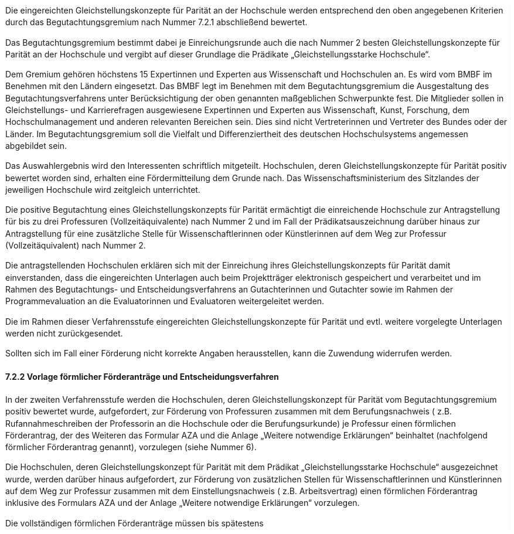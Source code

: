 

Die eingereichten Gleichstellungskonzepte für Parität an der Hochschule werden entsprechend den oben angegebenen Kriterien durch das Begutachtungsgremium nach Nummer 7.2.1 abschließend bewertet. 

Das Begutachtungsgremium bestimmt dabei je Einreichungsrunde auch die nach Nummer 2 besten Gleichstellungskonzepte für Parität an der Hochschule und vergibt auf dieser Grundlage die Prädikate „Gleichstellungsstarke Hochschule“. 

Dem Gremium gehören höchstens 15 Expertinnen und Experten aus Wissenschaft und Hochschulen an. Es wird vom  BMBF  im Benehmen mit den Ländern eingesetzt. Das  BMBF  legt im Benehmen mit dem Begutachtungsgremium die Ausgestaltung des Begutachtungsverfahrens unter Berücksichtigung der oben genannten maßgeblichen Schwerpunkte fest. Die Mitglieder sollen in Gleichstellungs- und Karrierefragen ausgewiesene Expertinnen und Experten aus Wissenschaft, Kunst, Forschung, dem Hochschulmanagement und anderen relevanten Bereichen sein. Dies sind nicht Vertreterinnen und Vertreter des Bundes oder der Länder. Im Begutachtungsgremium soll die Vielfalt und Differenziertheit des deutschen Hochschulsystems angemessen abgebildet sein. 

Das Auswahlergebnis wird den Interessenten schriftlich mitgeteilt. Hochschulen, deren Gleichstellungskonzepte für Parität positiv bewertet worden sind, erhalten eine Fördermitteilung dem Grunde nach. Das Wissenschaftsministerium des Sitzlandes der jeweiligen Hochschule wird zeitgleich unterrichtet. 

Die positive Begutachtung eines Gleichstellungskonzepts für Parität ermächtigt die einreichende Hochschule zur Antragstellung für bis zu drei Professuren (Vollzeitäquivalente) nach Nummer 2 und im Fall der Prädikatsauszeichnung darüber hinaus zur Antragstellung für eine zusätzliche Stelle für Wissenschaftlerinnen oder Künstlerinnen auf dem Weg zur Professur (Vollzeitäquivalent) nach Nummer 2. 

Die antragstellenden Hochschulen erklären sich mit der Einreichung ihres Gleichstellungskonzepts für Parität damit einverstanden, dass die eingereichten Unterlagen auch beim Projektträger elektronisch gespeichert und verarbeitet und im Rahmen des Begutachtungs- und Entscheidungsverfahrens an Gutachterinnen und Gutachter sowie im Rahmen der Programmevaluation an die Evaluatorinnen und Evaluatoren weitergeleitet werden. 

Die im Rahmen dieser Verfahrensstufe eingereichten Gleichstellungskonzepte für Parität und evtl. weitere vorgelegte Unterlagen werden nicht zurückgesendet. 

Sollten sich im Fall einer Förderung nicht korrekte Angaben herausstellen, kann die Zuwendung widerrufen werden. 

####  7.2.2 Vorlage förmlicher Förderanträge und Entscheidungsverfahren 

In der zweiten Verfahrensstufe werden die Hochschulen, deren Gleichstellungskonzept für Parität vom Begutachtungsgremium positiv bewertet wurde, aufgefordert, zur Förderung von Professuren zusammen mit dem Berufungsnachweis (  z.B.  Rufannahmeschreiben der Professorin an die Hochschule oder die Berufungsurkunde) je Professur einen förmlichen Förderantrag, der des Weiteren das Formular AZA und die Anlage „Weitere notwendige Erklärungen“ beinhaltet (nachfolgend förmlicher Förderantrag genannt), vorzulegen (siehe Nummer 6). 

Die Hochschulen, deren Gleichstellungskonzept für Parität mit dem Prädikat „Gleichstellungsstarke Hochschule“ ausgezeichnet wurde, werden darüber hinaus aufgefordert, zur Förderung von zusätzlichen Stellen für Wissenschaftlerinnen und Künstlerinnen auf dem Weg zur Professur zusammen mit dem Einstellungsnachweis (  z.B.  Arbeitsvertrag) einen förmlichen Förderantrag inklusive des Formulars AZA und der Anlage „Weitere notwendige Erklärungen“ vorzulegen. 

Die vollständigen förmlichen Förderanträge müssen bis spätestens 

